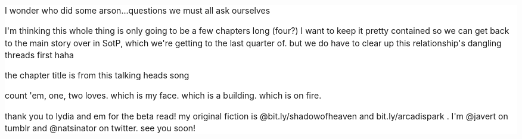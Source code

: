 I wonder who did some arson...questions we must all ask ourselves

I'm thinking this whole thing is only going to be a few chapters long (four?) I want to keep it pretty contained so we can get back to the main story over in SotP, which we're getting to the last quarter of. but we do have to clear up this relationship's dangling threads first haha

the chapter title is from  this talking heads song 

count 'em, one, two loves. which is my face. which is a building. which is on fire.

thank you to lydia and em for the beta read! my original fiction is @bit.ly/shadowofheaven and bit.ly/arcadispark . I'm @javert on tumblr and @natsinator on twitter. see you soon!

